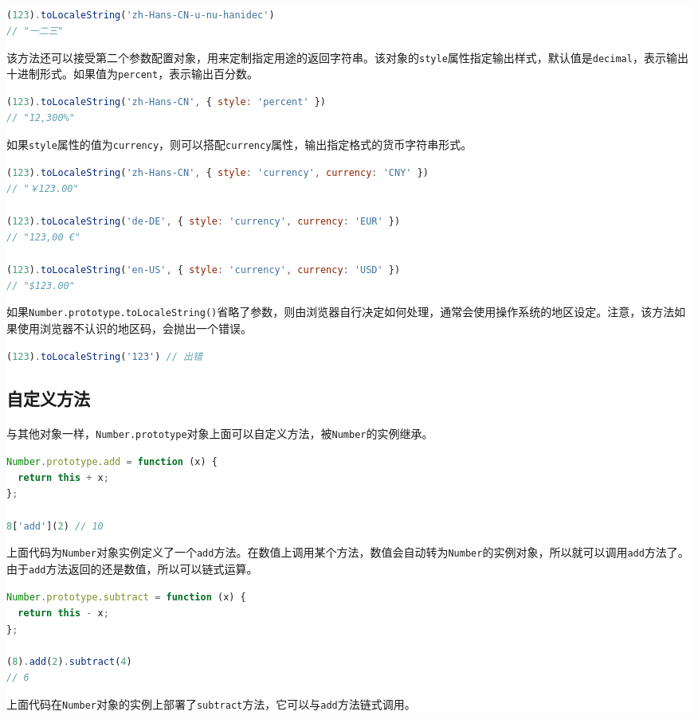 ```javascript
(123).toLocaleString('zh-Hans-CN-u-nu-hanidec')
// "一二三"
```

该方法还可以接受第二个参数配置对象，用来定制指定用途的返回字符串。该对象的`style`属性指定输出样式，默认值是`decimal`，表示输出十进制形式。如果值为`percent`，表示输出百分数。

```javascript
(123).toLocaleString('zh-Hans-CN', { style: 'percent' })
// "12,300%"
```

如果`style`属性的值为`currency`，则可以搭配`currency`属性，输出指定格式的货币字符串形式。

```javascript
(123).toLocaleString('zh-Hans-CN', { style: 'currency', currency: 'CNY' })
// "￥123.00"

(123).toLocaleString('de-DE', { style: 'currency', currency: 'EUR' })
// "123,00 €"

(123).toLocaleString('en-US', { style: 'currency', currency: 'USD' })
// "$123.00"
```

如果`Number.prototype.toLocaleString()`省略了参数，则由浏览器自行决定如何处理，通常会使用操作系统的地区设定。注意，该方法如果使用浏览器不认识的地区码，会抛出一个错误。

```javascript
(123).toLocaleString('123') // 出错
```

## 自定义方法

与其他对象一样，`Number.prototype`对象上面可以自定义方法，被`Number`的实例继承。

```javascript
Number.prototype.add = function (x) {
  return this + x;
};

8['add'](2) // 10
```

上面代码为`Number`对象实例定义了一个`add`方法。在数值上调用某个方法，数值会自动转为`Number`的实例对象，所以就可以调用`add`方法了。由于`add`方法返回的还是数值，所以可以链式运算。

```javascript
Number.prototype.subtract = function (x) {
  return this - x;
};

(8).add(2).subtract(4)
// 6
```

上面代码在`Number`对象的实例上部署了`subtract`方法，它可以与`add`方法链式调用。
